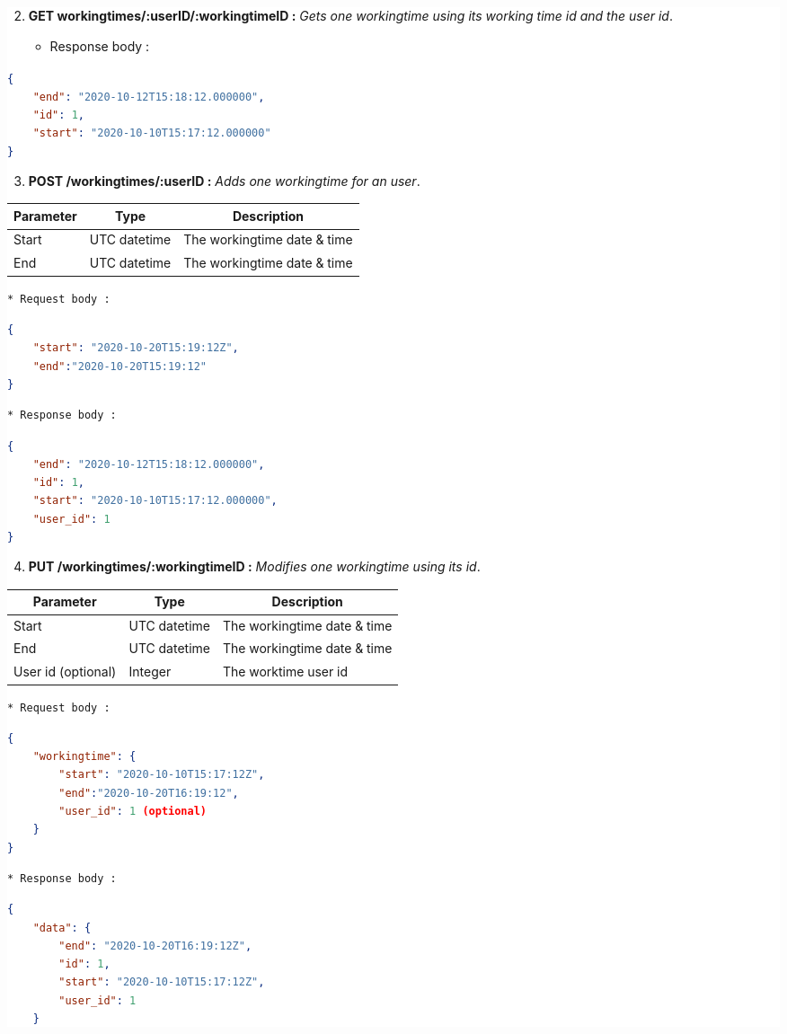 2. **GET workingtimes/:userID/:workingtimeID :**
*Gets one workingtime using its working time id and the user id*.

    * Response body :
```json
{
    "end": "2020-10-12T15:18:12.000000",
    "id": 1,
    "start": "2020-10-10T15:17:12.000000"
}
```

3. **POST /workingtimes/:userID :**
*Adds one workingtime for an user*.

|Parameter|Type|Description|
|-----|----|-----------|
|Start|UTC datetime|The workingtime date & time|
|End|UTC datetime|The workingtime date & time|

    * Request body :
```json
{
    "start": "2020-10-20T15:19:12Z",
    "end":"2020-10-20T15:19:12"
}
```
    * Response body :
```json
{
    "end": "2020-10-12T15:18:12.000000",
    "id": 1,
    "start": "2020-10-10T15:17:12.000000",
    "user_id": 1
}
```

4. **PUT /workingtimes/:workingtimeID :**
*Modifies one workingtime using its id*.

|Parameter|Type|Description|
|-----|----|-----------|
|Start|UTC datetime|The workingtime date & time|
|End|UTC datetime|The workingtime date & time|
|User id (optional)|Integer|The worktime user id|

    * Request body :
```json
{
    "workingtime": {
        "start": "2020-10-10T15:17:12Z",
        "end":"2020-10-20T16:19:12",
        "user_id": 1 (optional)
    }
}
```
    * Response body :
```json
{
    "data": {
        "end": "2020-10-20T16:19:12Z",
        "id": 1,
        "start": "2020-10-10T15:17:12Z",
        "user_id": 1
    }
```